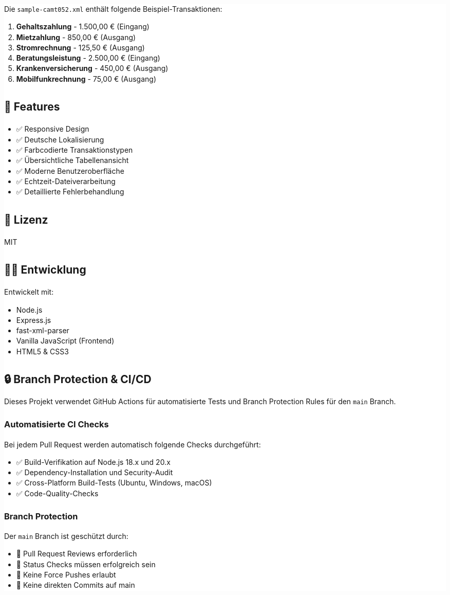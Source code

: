 Die `sample-camt052.xml` enthält folgende Beispiel-Transaktionen:

1. **Gehaltszahlung** - 1.500,00 € (Eingang)
2. **Mietzahlung** - 850,00 € (Ausgang)
3. **Stromrechnung** - 125,50 € (Ausgang)
4. **Beratungsleistung** - 2.500,00 € (Eingang)
5. **Krankenversicherung** - 450,00 € (Ausgang)
6. **Mobilfunkrechnung** - 75,00 € (Ausgang)

## 🎨 Features

- ✅ Responsive Design
- ✅ Deutsche Lokalisierung
- ✅ Farbcodierte Transaktionstypen
- ✅ Übersichtliche Tabellenansicht
- ✅ Moderne Benutzeroberfläche
- ✅ Echtzeit-Dateiverarbeitung
- ✅ Detaillierte Fehlerbehandlung

## 📄 Lizenz

MIT

## 👨‍💻 Entwicklung

Entwickelt mit:
- Node.js
- Express.js
- fast-xml-parser
- Vanilla JavaScript (Frontend)
- HTML5 & CSS3

## 🔒 Branch Protection & CI/CD

Dieses Projekt verwendet GitHub Actions für automatisierte Tests und Branch Protection Rules für den `main` Branch.

### Automatisierte CI Checks

Bei jedem Pull Request werden automatisch folgende Checks durchgeführt:
- ✅ Build-Verifikation auf Node.js 18.x und 20.x
- ✅ Dependency-Installation und Security-Audit
- ✅ Cross-Platform Build-Tests (Ubuntu, Windows, macOS)
- ✅ Code-Quality-Checks

### Branch Protection

Der `main` Branch ist geschützt durch:
- 🔐 Pull Request Reviews erforderlich
- 🔐 Status Checks müssen erfolgreich sein
- 🔐 Keine Force Pushes erlaubt
- 🔐 Keine direkten Commits auf main
